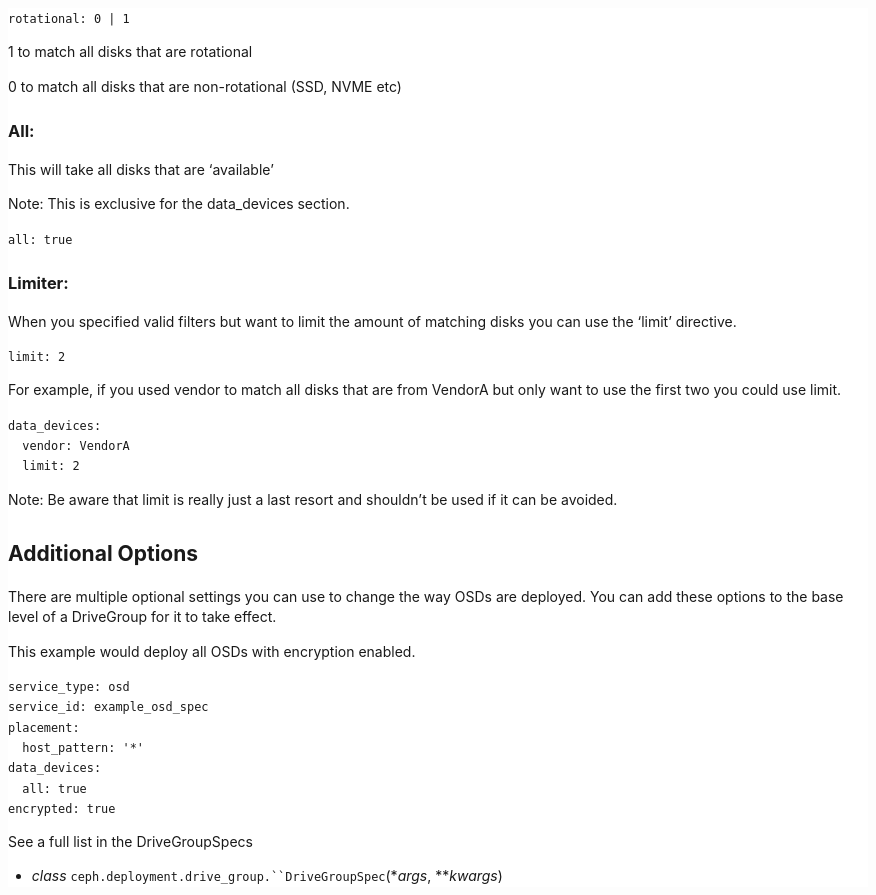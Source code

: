 ```
rotational: 0 | 1
```

1 to match all disks that are rotational

0 to match all disks that are non-rotational (SSD, NVME etc)

### All:

This will take all disks that are ‘available’

Note: This is exclusive for the data_devices section.

```
all: true
```

### Limiter:

When you specified valid filters but want to limit the amount of matching disks you can use the ‘limit’ directive.

```
limit: 2
```

For example, if you used vendor to match all disks that are from VendorA but only want to use the first two you could use limit.

```
data_devices:
  vendor: VendorA
  limit: 2
```

Note: Be aware that limit is really just a last resort and shouldn’t be used if it can be avoided.

## Additional Options

There are multiple optional settings you can use to change the way OSDs are deployed. You can add these options to the base level of a DriveGroup for it to take effect.

This example would deploy all OSDs with encryption enabled.

```
service_type: osd
service_id: example_osd_spec
placement:
  host_pattern: '*'
data_devices:
  all: true
encrypted: true
```

See a full list in the DriveGroupSpecs

- *class* `ceph.deployment.drive_group.``DriveGroupSpec`(**args*, ***kwargs*)
